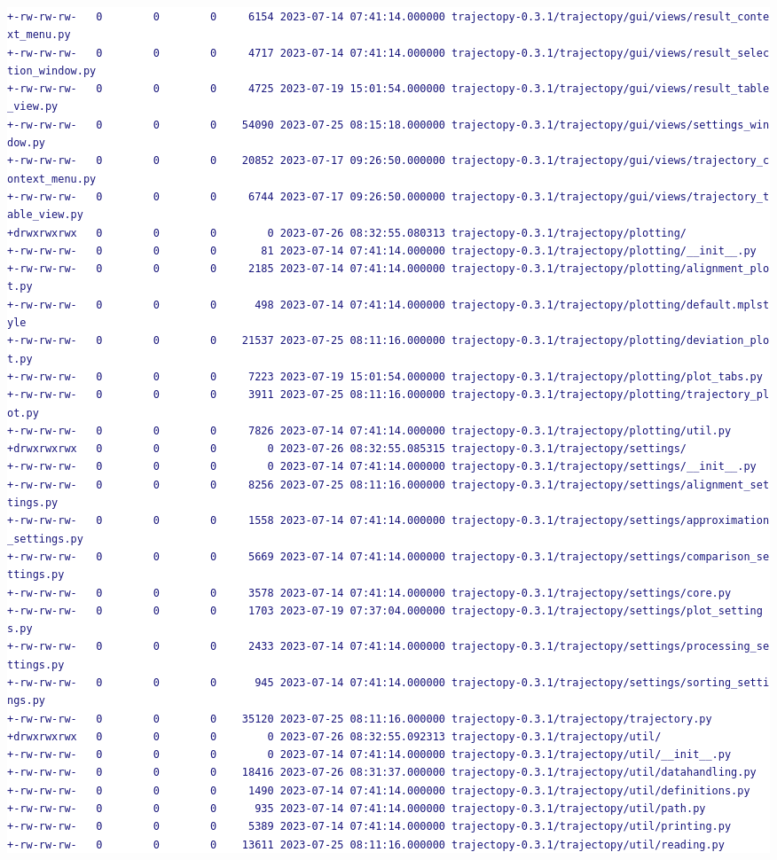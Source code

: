 ```diff
+-rw-rw-rw-   0        0        0     6154 2023-07-14 07:41:14.000000 trajectopy-0.3.1/trajectopy/gui/views/result_context_menu.py
+-rw-rw-rw-   0        0        0     4717 2023-07-14 07:41:14.000000 trajectopy-0.3.1/trajectopy/gui/views/result_selection_window.py
+-rw-rw-rw-   0        0        0     4725 2023-07-19 15:01:54.000000 trajectopy-0.3.1/trajectopy/gui/views/result_table_view.py
+-rw-rw-rw-   0        0        0    54090 2023-07-25 08:15:18.000000 trajectopy-0.3.1/trajectopy/gui/views/settings_window.py
+-rw-rw-rw-   0        0        0    20852 2023-07-17 09:26:50.000000 trajectopy-0.3.1/trajectopy/gui/views/trajectory_context_menu.py
+-rw-rw-rw-   0        0        0     6744 2023-07-17 09:26:50.000000 trajectopy-0.3.1/trajectopy/gui/views/trajectory_table_view.py
+drwxrwxrwx   0        0        0        0 2023-07-26 08:32:55.080313 trajectopy-0.3.1/trajectopy/plotting/
+-rw-rw-rw-   0        0        0       81 2023-07-14 07:41:14.000000 trajectopy-0.3.1/trajectopy/plotting/__init__.py
+-rw-rw-rw-   0        0        0     2185 2023-07-14 07:41:14.000000 trajectopy-0.3.1/trajectopy/plotting/alignment_plot.py
+-rw-rw-rw-   0        0        0      498 2023-07-14 07:41:14.000000 trajectopy-0.3.1/trajectopy/plotting/default.mplstyle
+-rw-rw-rw-   0        0        0    21537 2023-07-25 08:11:16.000000 trajectopy-0.3.1/trajectopy/plotting/deviation_plot.py
+-rw-rw-rw-   0        0        0     7223 2023-07-19 15:01:54.000000 trajectopy-0.3.1/trajectopy/plotting/plot_tabs.py
+-rw-rw-rw-   0        0        0     3911 2023-07-25 08:11:16.000000 trajectopy-0.3.1/trajectopy/plotting/trajectory_plot.py
+-rw-rw-rw-   0        0        0     7826 2023-07-14 07:41:14.000000 trajectopy-0.3.1/trajectopy/plotting/util.py
+drwxrwxrwx   0        0        0        0 2023-07-26 08:32:55.085315 trajectopy-0.3.1/trajectopy/settings/
+-rw-rw-rw-   0        0        0        0 2023-07-14 07:41:14.000000 trajectopy-0.3.1/trajectopy/settings/__init__.py
+-rw-rw-rw-   0        0        0     8256 2023-07-25 08:11:16.000000 trajectopy-0.3.1/trajectopy/settings/alignment_settings.py
+-rw-rw-rw-   0        0        0     1558 2023-07-14 07:41:14.000000 trajectopy-0.3.1/trajectopy/settings/approximation_settings.py
+-rw-rw-rw-   0        0        0     5669 2023-07-14 07:41:14.000000 trajectopy-0.3.1/trajectopy/settings/comparison_settings.py
+-rw-rw-rw-   0        0        0     3578 2023-07-14 07:41:14.000000 trajectopy-0.3.1/trajectopy/settings/core.py
+-rw-rw-rw-   0        0        0     1703 2023-07-19 07:37:04.000000 trajectopy-0.3.1/trajectopy/settings/plot_settings.py
+-rw-rw-rw-   0        0        0     2433 2023-07-14 07:41:14.000000 trajectopy-0.3.1/trajectopy/settings/processing_settings.py
+-rw-rw-rw-   0        0        0      945 2023-07-14 07:41:14.000000 trajectopy-0.3.1/trajectopy/settings/sorting_settings.py
+-rw-rw-rw-   0        0        0    35120 2023-07-25 08:11:16.000000 trajectopy-0.3.1/trajectopy/trajectory.py
+drwxrwxrwx   0        0        0        0 2023-07-26 08:32:55.092313 trajectopy-0.3.1/trajectopy/util/
+-rw-rw-rw-   0        0        0        0 2023-07-14 07:41:14.000000 trajectopy-0.3.1/trajectopy/util/__init__.py
+-rw-rw-rw-   0        0        0    18416 2023-07-26 08:31:37.000000 trajectopy-0.3.1/trajectopy/util/datahandling.py
+-rw-rw-rw-   0        0        0     1490 2023-07-14 07:41:14.000000 trajectopy-0.3.1/trajectopy/util/definitions.py
+-rw-rw-rw-   0        0        0      935 2023-07-14 07:41:14.000000 trajectopy-0.3.1/trajectopy/util/path.py
+-rw-rw-rw-   0        0        0     5389 2023-07-14 07:41:14.000000 trajectopy-0.3.1/trajectopy/util/printing.py
+-rw-rw-rw-   0        0        0    13611 2023-07-25 08:11:16.000000 trajectopy-0.3.1/trajectopy/util/reading.py
```